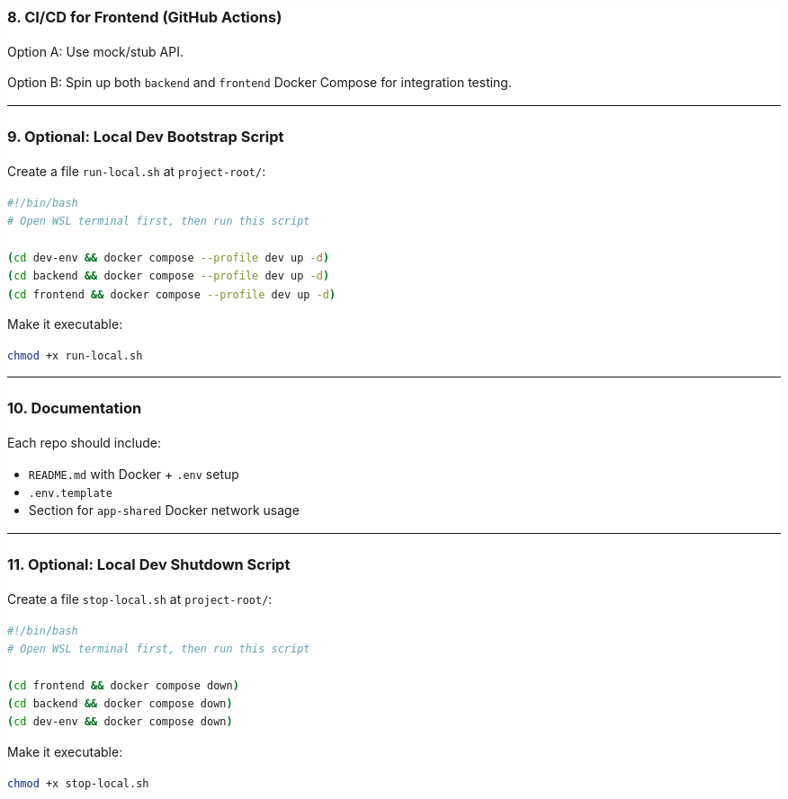 ### 8. **CI/CD for Frontend (GitHub Actions)**

Option A: Use mock/stub API.

Option B: Spin up both `backend` and `frontend` Docker Compose for integration testing.

---

### 9. **Optional: Local Dev Bootstrap Script**

Create a file `run-local.sh` at `project-root/`:

```bash
#!/bin/bash
# Open WSL terminal first, then run this script

(cd dev-env && docker compose --profile dev up -d)
(cd backend && docker compose --profile dev up -d)
(cd frontend && docker compose --profile dev up -d)
```

Make it executable:

```bash
chmod +x run-local.sh
```

---

### 10. **Documentation**

Each repo should include:

* `README.md` with Docker + `.env` setup
* `.env.template`
* Section for `app-shared` Docker network usage

---

### 11. **Optional: Local Dev Shutdown Script**

Create a file `stop-local.sh` at `project-root/`:

```bash
#!/bin/bash
# Open WSL terminal first, then run this script

(cd frontend && docker compose down)
(cd backend && docker compose down)
(cd dev-env && docker compose down)
```

Make it executable:

```bash
chmod +x stop-local.sh
```

